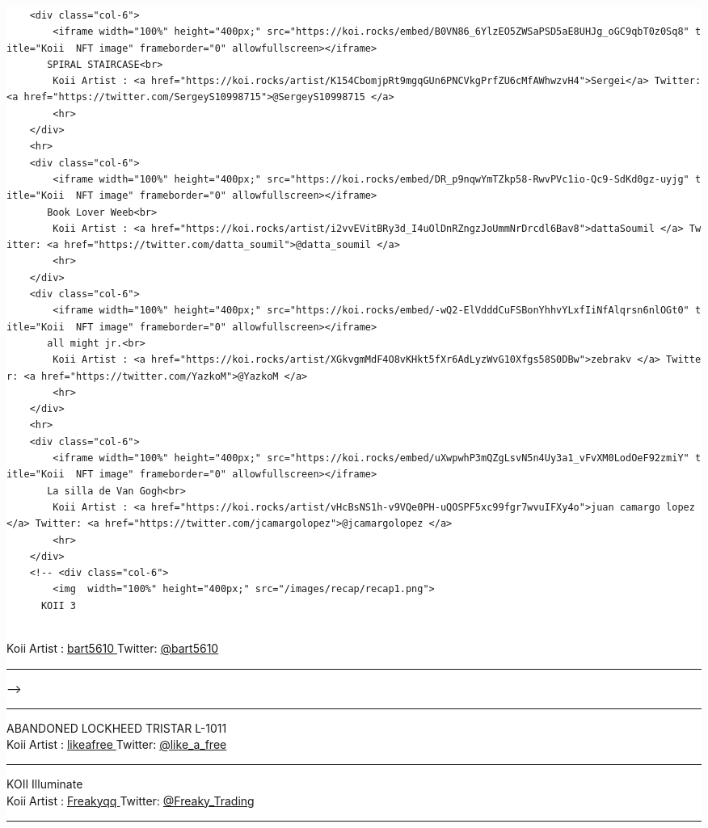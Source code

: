         <div class="col-6">
            <iframe width="100%" height="400px;" src="https://koi.rocks/embed/B0VN86_6YlzEO5ZWSaPSD5aE8UHJg_oGC9qbT0z0Sq8" title="Koii  NFT image" frameborder="0" allowfullscreen></iframe>
           SPIRAL STAIRCASE<br>
            Koii Artist : <a href="https://koi.rocks/artist/K154CbomjpRt9mgqGUn6PNCVkgPrfZU6cMfAWhwzvH4">Sergei</a> Twitter: <a href="https://twitter.com/SergeyS10998715">@SergeyS10998715 </a>
            <hr>
        </div>
        <hr>
        <div class="col-6">
            <iframe width="100%" height="400px;" src="https://koi.rocks/embed/DR_p9nqwYmTZkp58-RwvPVc1io-Qc9-SdKd0gz-uyjg" title="Koii  NFT image" frameborder="0" allowfullscreen></iframe>
           Book Lover Weeb<br>
            Koii Artist : <a href="https://koi.rocks/artist/i2vvEVitBRy3d_I4uOlDnRZngzJoUmmNrDrcdl6Bav8">dattaSoumil </a> Twitter: <a href="https://twitter.com/datta_soumil">@datta_soumil </a>
            <hr>
        </div>
        <div class="col-6">
            <iframe width="100%" height="400px;" src="https://koi.rocks/embed/-wQ2-ElVdddCuFSBonYhhvYLxfIiNfAlqrsn6nlOGt0" title="Koii  NFT image" frameborder="0" allowfullscreen></iframe>
           all might jr.<br>
            Koii Artist : <a href="https://koi.rocks/artist/XGkvgmMdF4O8vKHkt5fXr6AdLyzWvG10Xfgs58S0DBw">zebrakv </a> Twitter: <a href="https://twitter.com/YazkoM">@YazkoM </a>
            <hr>
        </div>
        <hr>
        <div class="col-6">
            <iframe width="100%" height="400px;" src="https://koi.rocks/embed/uXwpwhP3mQZgLsvN5n4Uy3a1_vFvXM0LodOeF92zmiY" title="Koii  NFT image" frameborder="0" allowfullscreen></iframe>
           La silla de Van Gogh<br>
            Koii Artist : <a href="https://koi.rocks/artist/vHcBsNS1h-v9VQe0PH-uQOSPF5xc99fgr7wvuIFXy4o">juan camargo lopez</a> Twitter: <a href="https://twitter.com/jcamargolopez">@jcamargolopez </a>
            <hr>
        </div>
        <!-- <div class="col-6">
            <img  width="100%" height="400px;" src="/images/recap/recap1.png">
          KOII 3
<br>
            Koii Artist : <a href="https://koi.rocks/artist/H2gzj3tkN9XTs-cMxBO37Uk5TiVzt25gYenPSMM6MDg">bart5610 </a> Twitter: <a href="https://twitter.com/bart5610">@bart5610 </a>
            <hr>
        </div> -->
        <hr>
        <div class="col-6">
            <iframe width="100%" height="400px;" src="https://koi.rocks/embed/e4bFHGD-GP1oNy6t-oovq4rrV4qHQBHscLU8_khig5k" title="Koii  NFT image" frameborder="0" allowfullscreen></iframe>
           ABANDONED LOCKHEED TRISTAR L-1011
<br>
            Koii Artist : <a href="https://koi.rocks/artist/PTzfD44A2YmxqWytaIb65_owoRXEH1_znMFePiEw6Lc">likeafree </a> Twitter: <a href="https://twitter.com/like_a_free">@like_a_free</a>
            <hr>
        </div>
        <div class="col-6">
            <iframe width="100%" height="400px;" src="https://koi.rocks/embed/Vkz1taFs4Yjf4sddNgw0yBZy1uA_shE4v2XO2P9bL-o" title="Koii  NFT image" frameborder="0" allowfullscreen></iframe>
           KOII Illuminate
<br>
            Koii Artist : <a href="https://koi.rocks/artist/V5I0f7V7jXMipGOokeaoIVYbfWvXCLvPAqerFClAMKs">Freakyqq </a> Twitter: <a href="https://twitter.com/Freaky_Trading"> @Freaky_Trading</a>
            <hr>
        </div>
    </div>
